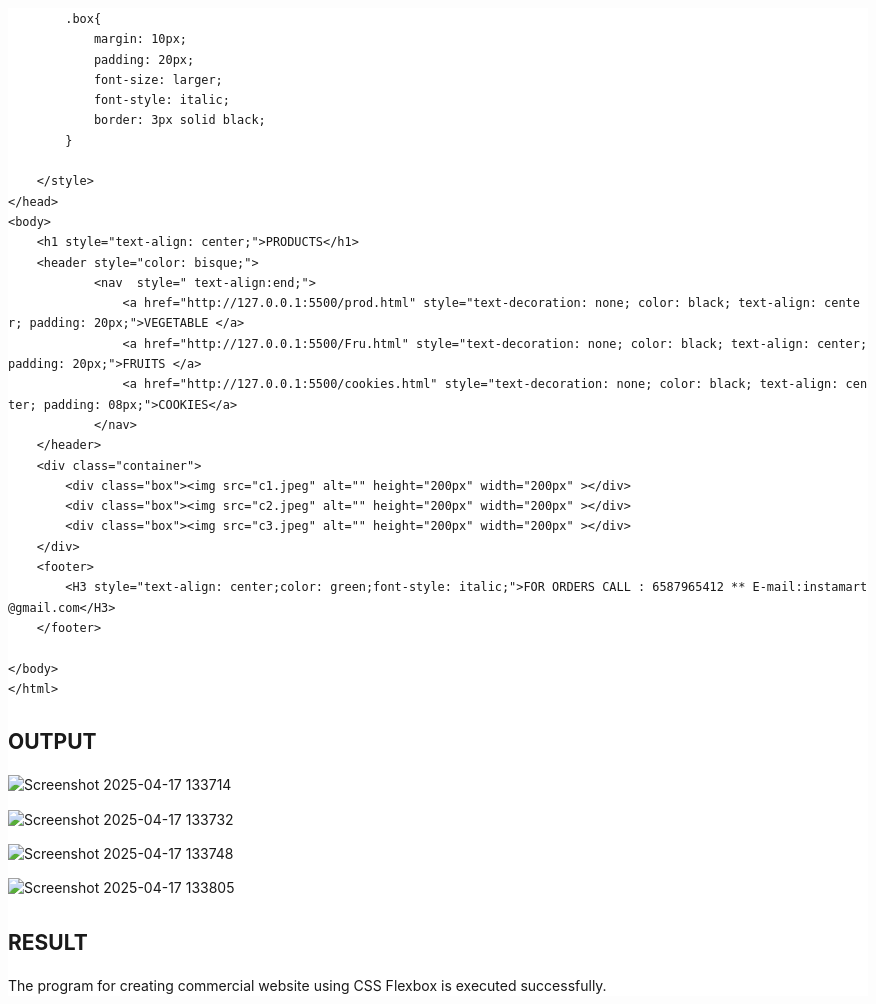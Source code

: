 ```
        .box{
            margin: 10px;
            padding: 20px;
            font-size: larger;
            font-style: italic;
            border: 3px solid black;
        }

    </style>
</head>
<body>
    <h1 style="text-align: center;">PRODUCTS</h1>
    <header style="color: bisque;">
            <nav  style=" text-align:end;">
                <a href="http://127.0.0.1:5500/prod.html" style="text-decoration: none; color: black; text-align: center; padding: 20px;">VEGETABLE </a>
                <a href="http://127.0.0.1:5500/Fru.html" style="text-decoration: none; color: black; text-align: center; padding: 20px;">FRUITS </a>
                <a href="http://127.0.0.1:5500/cookies.html" style="text-decoration: none; color: black; text-align: center; padding: 08px;">COOKIES</a>
            </nav>
    </header>
    <div class="container">
        <div class="box"><img src="c1.jpeg" alt="" height="200px" width="200px" ></div>
        <div class="box"><img src="c2.jpeg" alt="" height="200px" width="200px" ></div>
        <div class="box"><img src="c3.jpeg" alt="" height="200px" width="200px" ></div>
    </div>
    <footer>
        <H3 style="text-align: center;color: green;font-style: italic;">FOR ORDERS CALL : 6587965412 ** E-mail:instamart@gmail.com</H3>
    </footer>
    
</body>
</html>
```
## OUTPUT
![Screenshot 2025-04-17 133714](https://github.com/user-attachments/assets/e33ddb0f-e347-41be-ac7e-70a1b0032c6e)

![Screenshot 2025-04-17 133732](https://github.com/user-attachments/assets/131659b4-0ef9-4843-a32f-ffa70a95361b)

![Screenshot 2025-04-17 133748](https://github.com/user-attachments/assets/670b199f-2290-4b6d-80ab-2233dd49adc4)

![Screenshot 2025-04-17 133805](https://github.com/user-attachments/assets/c25fdfab-e06f-4cf6-a3b3-b371312289b2)

## RESULT
The program for creating commercial website using CSS Flexbox is executed successfully.
